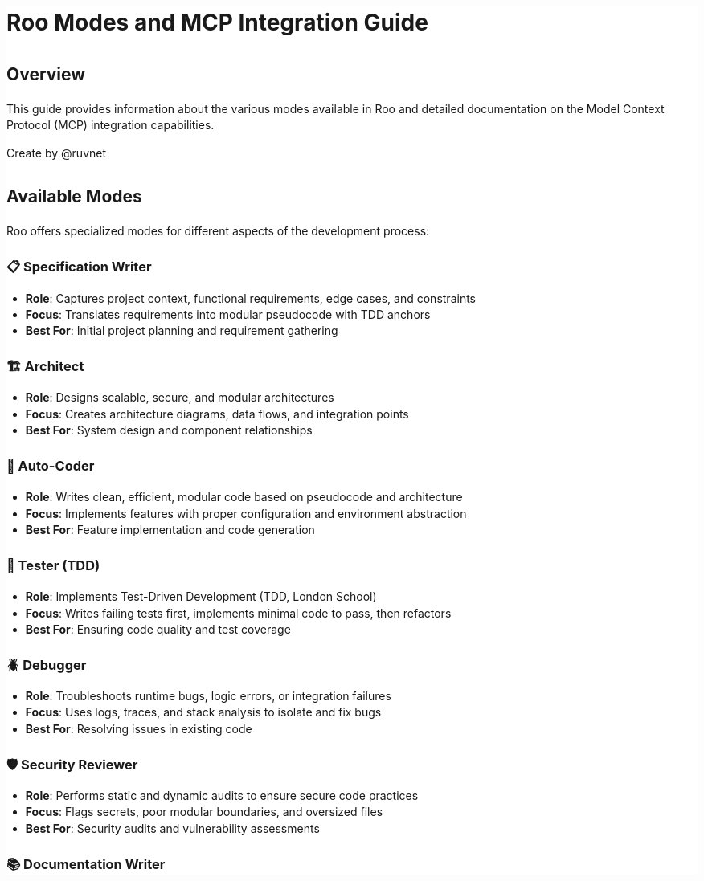 # Roo Modes and MCP Integration Guide

## Overview

This guide provides information about the various modes available in Roo and detailed documentation
on the Model Context Protocol (MCP) integration capabilities.

Create by @ruvnet

## Available Modes

Roo offers specialized modes for different aspects of the development process:

### 📋 Specification Writer

- **Role**: Captures project context, functional requirements, edge cases, and constraints
- **Focus**: Translates requirements into modular pseudocode with TDD anchors
- **Best For**: Initial project planning and requirement gathering

### 🏗️ Architect

- **Role**: Designs scalable, secure, and modular architectures
- **Focus**: Creates architecture diagrams, data flows, and integration points
- **Best For**: System design and component relationships

### 🧠 Auto-Coder

- **Role**: Writes clean, efficient, modular code based on pseudocode and architecture
- **Focus**: Implements features with proper configuration and environment abstraction
- **Best For**: Feature implementation and code generation

### 🧪 Tester (TDD)

- **Role**: Implements Test-Driven Development (TDD, London School)
- **Focus**: Writes failing tests first, implements minimal code to pass, then refactors
- **Best For**: Ensuring code quality and test coverage

### 🪲 Debugger

- **Role**: Troubleshoots runtime bugs, logic errors, or integration failures
- **Focus**: Uses logs, traces, and stack analysis to isolate and fix bugs
- **Best For**: Resolving issues in existing code

### 🛡️ Security Reviewer

- **Role**: Performs static and dynamic audits to ensure secure code practices
- **Focus**: Flags secrets, poor modular boundaries, and oversized files
- **Best For**: Security audits and vulnerability assessments

### 📚 Documentation Writer
